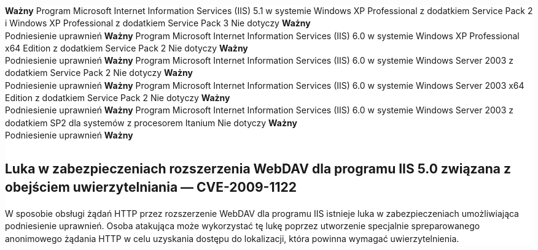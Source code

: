 <td style="border:1px solid black;"><strong>Ważny</strong></td>
</tr>
<tr class="even">
<td style="border:1px solid black;">Program Microsoft Internet Information Services (IIS) 5.1 w systemie Windows XP Professional z dodatkiem Service Pack 2 i Windows XP Professional z dodatkiem Service Pack 3</td>
<td style="border:1px solid black;">Nie dotyczy</td>
<td style="border:1px solid black;"><strong>Ważny</strong> <br />
Podniesienie uprawnień</td>
<td style="border:1px solid black;"><strong>Ważny</strong></td>
</tr>
<tr class="odd">
<td style="border:1px solid black;">Program Microsoft Internet Information Services (IIS) 6.0 w systemie Windows XP Professional x64 Edition z dodatkiem Service Pack 2</td>
<td style="border:1px solid black;">Nie dotyczy</td>
<td style="border:1px solid black;"><strong>Ważny</strong> <br />
Podniesienie uprawnień</td>
<td style="border:1px solid black;"><strong>Ważny</strong></td>
</tr>
<tr class="even">
<td style="border:1px solid black;">Program Microsoft Internet Information Services (IIS) 6.0 w systemie Windows Server 2003 z dodatkiem Service Pack 2</td>
<td style="border:1px solid black;">Nie dotyczy</td>
<td style="border:1px solid black;"><strong>Ważny</strong> <br />
Podniesienie uprawnień</td>
<td style="border:1px solid black;"><strong>Ważny</strong></td>
</tr>
<tr class="odd">
<td style="border:1px solid black;">Program Microsoft Internet Information Services (IIS) 6.0 w systemie Windows Server 2003 x64 Edition z dodatkiem Service Pack 2</td>
<td style="border:1px solid black;">Nie dotyczy</td>
<td style="border:1px solid black;"><strong>Ważny</strong> <br />
Podniesienie uprawnień</td>
<td style="border:1px solid black;"><strong>Ważny</strong></td>
</tr>
<tr class="even">
<td style="border:1px solid black;">Program Microsoft Internet Information Services (IIS) 6.0 w systemie Windows Server 2003 z dodatkiem SP2 dla systemów z procesorem Itanium</td>
<td style="border:1px solid black;">Nie dotyczy</td>
<td style="border:1px solid black;"><strong>Ważny</strong> <br />
Podniesienie uprawnień</td>
<td style="border:1px solid black;"><strong>Ważny</strong></td>
</tr>
</tbody>
</table>
  
Luka w zabezpieczeniach rozszerzenia WebDAV dla programu IIS 5.0 związana z obejściem uwierzytelniania — CVE-2009-1122  
----------------------------------------------------------------------------------------------------------------------
  
<span></span>
W sposobie obsługi żądań HTTP przez rozszerzenie WebDAV dla programu IIS istnieje luka w zabezpieczeniach umożliwiająca podniesienie uprawnień. Osoba atakująca może wykorzystać tę lukę poprzez utworzenie specjalnie spreparowanego anonimowego żądania HTTP w celu uzyskania dostępu do lokalizacji, która powinna wymagać uwierzytelnienia.
  